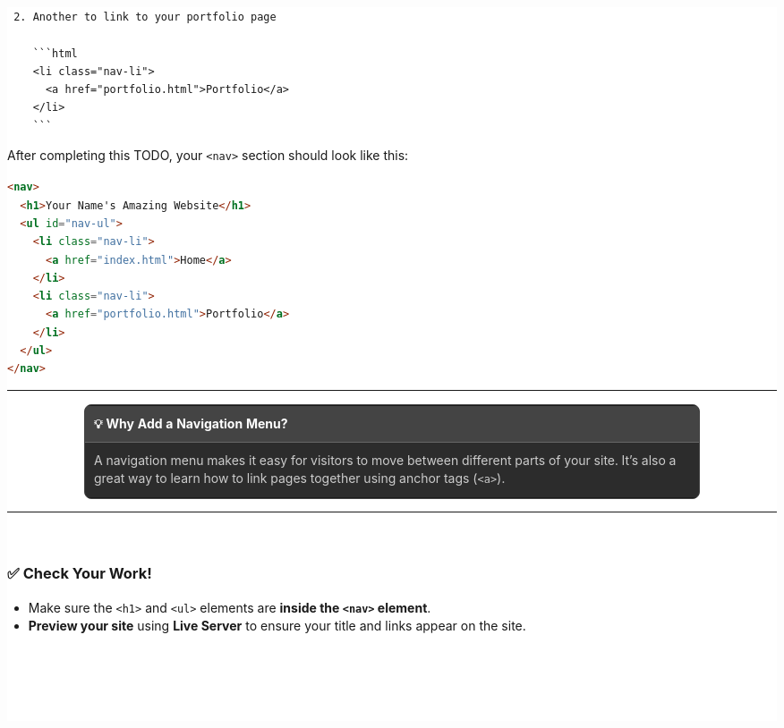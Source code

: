      2. Another to link to your portfolio page

        ```html
        <li class="nav-li">
          <a href="portfolio.html">Portfolio</a>
        </li>
        ```

After completing this TODO, your `<nav>` section should look like this:
```html
<nav>
  <h1>Your Name's Amazing Website</h1>
  <ul id="nav-ul">
    <li class="nav-li">
      <a href="index.html">Home</a>
    </li>
    <li class="nav-li">
      <a href="portfolio.html">Portfolio</a>
    </li>
  </ul>
</nav>
```

---

<table style="width: 80%; margin-left: auto; margin-right: auto; border-collapse: collapse; margin-top: 15px; background-color: #2c2c2c; border: 1px solid #444; border-radius: 8px; overflow: hidden;">
  <tr>
    <th style="text-align: left; padding: 10px; background-color: #444; color: white; border-bottom: 1px solid #666;">
      💡 Why Add a Navigation Menu?
    </th>
  </tr>
  <tr>
    <td style="padding: 10px; color: #ccc;">
      A navigation menu makes it easy for visitors to move between different parts of your site. It’s also a great way to learn how to link pages together using anchor tags (<code>&lt;a&gt;</code>).
    </td>
  </tr>
</table>

---

<br>

### ✅ **Check Your Work!**

- Make sure the `<h1>` and `<ul>` elements are **inside the `<nav>` element**.
- **Preview your site** using **Live Server** to ensure your title and links appear on the site.

<br>
<br>
<br>
<br>
